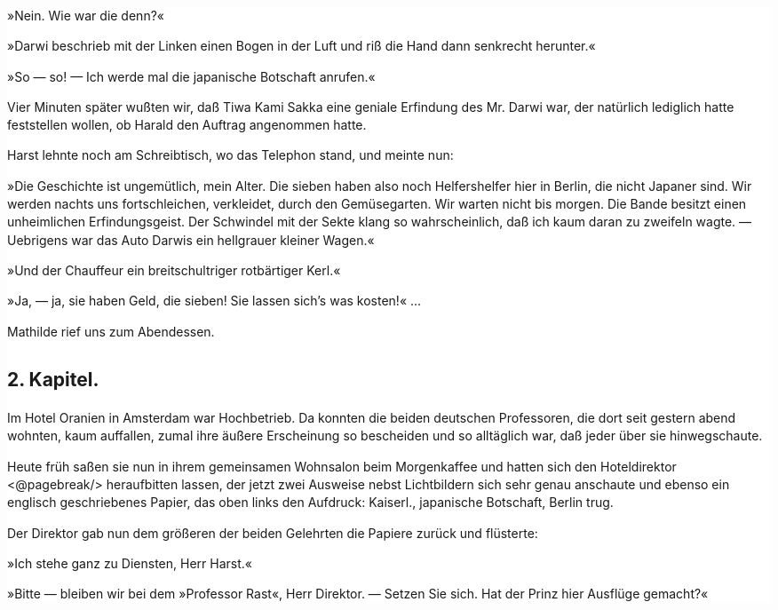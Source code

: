»Nein. Wie war die denn?«

»Darwi beschrieb mit der Linken einen Bogen in der
Luft und riß die Hand dann senkrecht herunter.«

»So — so! — Ich werde mal die japanische Botschaft
anrufen.«

Vier Minuten später wußten wir, daß Tiwa Kami
Sakka eine geniale Erfindung des Mr. Darwi war, der
natürlich lediglich hatte feststellen wollen, ob Harald den
Auftrag angenommen hatte.

Harst lehnte noch am Schreibtisch, wo das Telephon
stand, und meinte nun:

»Die Geschichte ist ungemütlich, mein Alter. Die sieben
haben also noch Helfershelfer hier in Berlin, die nicht
Japaner sind. Wir werden nachts uns fortschleichen, verkleidet,
durch den Gemüsegarten. Wir warten nicht bis
morgen. Die Bande besitzt einen unheimlichen Erfindungsgeist.
Der Schwindel mit der Sekte klang so wahrscheinlich,
daß ich kaum daran zu zweifeln wagte. — Uebrigens
war das Auto Darwis ein hellgrauer kleiner Wagen.«

»Und der Chauffeur ein breitschultriger rotbärtiger
Kerl.«

»Ja, — ja, sie haben Geld, die sieben! Sie lassen
sich’s was kosten!« ...

Mathilde rief uns zum Abendessen.

<h2>2. Kapitel.</h2>

Im Hotel Oranien in Amsterdam war Hochbetrieb.
Da konnten die beiden deutschen Professoren, die dort seit
gestern abend wohnten, kaum auffallen, zumal ihre äußere
Erscheinung so bescheiden und so alltäglich war, daß jeder
über sie hinwegschaute.

Heute früh saßen sie nun in ihrem gemeinsamen Wohnsalon
beim Morgenkaffee und hatten sich den Hoteldirektor
<@pagebreak/>
heraufbitten lassen, der jetzt zwei Ausweise nebst Lichtbildern
sich sehr genau anschaute und ebenso ein englisch geschriebenes
Papier, das oben links den Aufdruck: Kaiserl.,
japanische Botschaft, Berlin trug.

Der Direktor gab nun dem größeren der beiden Gelehrten
die Papiere zurück und flüsterte:

»Ich stehe ganz zu Diensten, Herr Harst.«

»Bitte — bleiben wir bei dem »Professor Rast«, Herr
Direktor. — Setzen Sie sich. Hat der Prinz hier Ausflüge
gemacht?«
